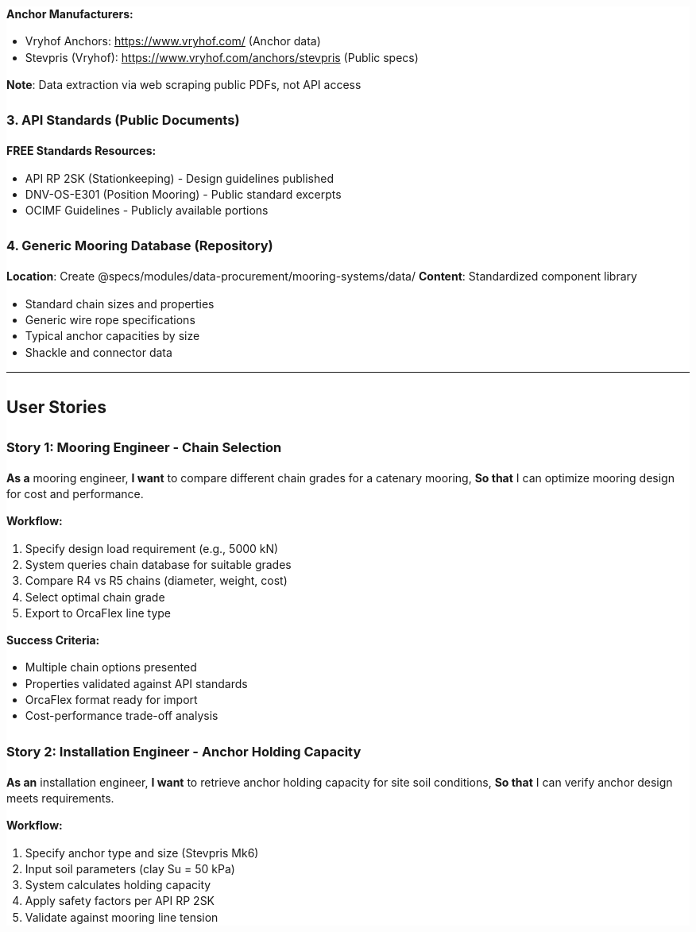**Anchor Manufacturers:**
- Vryhof Anchors: https://www.vryhof.com/ (Anchor data)
- Stevpris (Vryhof): https://www.vryhof.com/anchors/stevpris (Public specs)

**Note**: Data extraction via web scraping public PDFs, not API access

### 3. API Standards (Public Documents)

**FREE Standards Resources:**
- API RP 2SK (Stationkeeping) - Design guidelines published
- DNV-OS-E301 (Position Mooring) - Public standard excerpts
- OCIMF Guidelines - Publicly available portions

### 4. Generic Mooring Database (Repository)

**Location**: Create @specs/modules/data-procurement/mooring-systems/data/
**Content**: Standardized component library
- Standard chain sizes and properties
- Generic wire rope specifications
- Typical anchor capacities by size
- Shackle and connector data

---

## User Stories

### Story 1: Mooring Engineer - Chain Selection

**As a** mooring engineer,
**I want** to compare different chain grades for a catenary mooring,
**So that** I can optimize mooring design for cost and performance.

**Workflow:**
1. Specify design load requirement (e.g., 5000 kN)
2. System queries chain database for suitable grades
3. Compare R4 vs R5 chains (diameter, weight, cost)
4. Select optimal chain grade
5. Export to OrcaFlex line type

**Success Criteria:**
- Multiple chain options presented
- Properties validated against API standards
- OrcaFlex format ready for import
- Cost-performance trade-off analysis

### Story 2: Installation Engineer - Anchor Holding Capacity

**As an** installation engineer,
**I want** to retrieve anchor holding capacity for site soil conditions,
**So that** I can verify anchor design meets requirements.

**Workflow:**
1. Specify anchor type and size (Stevpris Mk6)
2. Input soil parameters (clay Su = 50 kPa)
3. System calculates holding capacity
4. Apply safety factors per API RP 2SK
5. Validate against mooring line tension
